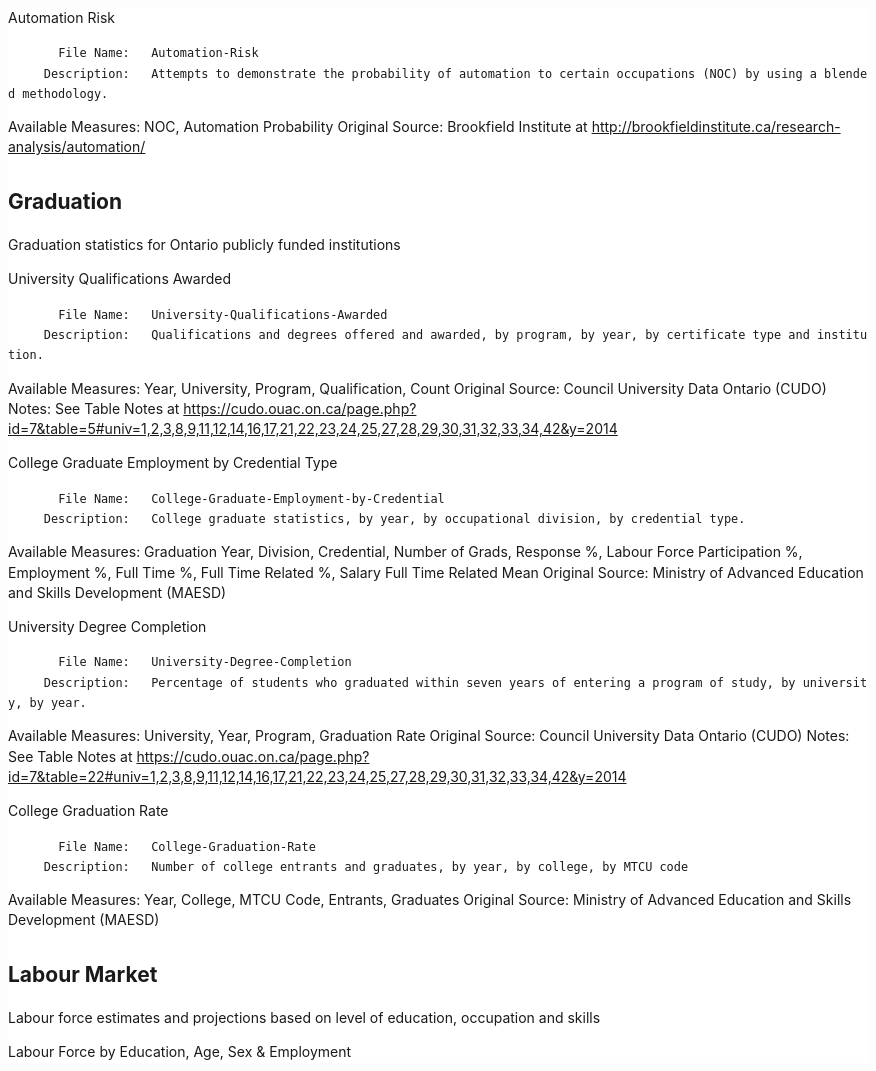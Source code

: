 Automation Risk

           File Name:	Automation-Risk
         Description:	Attempts to demonstrate the probability of automation to certain occupations (NOC) by using a blended methodology.
  Available Measures:	NOC, Automation Probability
     Original Source:	Brookfield Institute at http://brookfieldinstitute.ca/research-analysis/automation/


Graduation
----------

Graduation statistics for Ontario publicly funded institutions

University Qualifications Awarded

           File Name:	University-Qualifications-Awarded
         Description:	Qualifications and degrees offered and awarded, by program, by year, by certificate type and institution.
  Available Measures:	Year, University, Program, Qualification, Count 
     Original Source:	Council University Data Ontario (CUDO)
               Notes:	See Table Notes at https://cudo.ouac.on.ca/page.php?id=7&table=5#univ=1,2,3,8,9,11,12,14,16,17,21,22,23,24,25,27,28,29,30,31,32,33,34,42&y=2014

College Graduate Employment by Credential Type

           File Name:	College-Graduate-Employment-by-Credential
         Description:	College graduate statistics, by year, by occupational division, by credential type.
  Available Measures:	Graduation Year, Division, Credential, Number of Grads, Response %, Labour Force Participation %, Employment %, Full Time %, Full Time Related %, Salary Full Time Related Mean
     Original Source:	Ministry of Advanced Education and Skills Development (MAESD) 

University Degree Completion

           File Name:	University-Degree-Completion
         Description:	Percentage of students who graduated within seven years of entering a program of study, by university, by year.
  Available Measures:	University, Year, Program, Graduation Rate
     Original Source:	Council University Data Ontario (CUDO)
               Notes:	See Table Notes at https://cudo.ouac.on.ca/page.php?id=7&table=22#univ=1,2,3,8,9,11,12,14,16,17,21,22,23,24,25,27,28,29,30,31,32,33,34,42&y=2014

College Graduation Rate

           File Name:	College-Graduation-Rate
         Description:	Number of college entrants and graduates, by year, by college, by MTCU code
  Available Measures:	Year, College, MTCU Code, Entrants, Graduates
     Original Source:	Ministry of Advanced Education and Skills Development (MAESD)


Labour Market
-------------

Labour force estimates and projections based on level of education, occupation and skills

Labour Force by Education, Age, Sex & Employment
